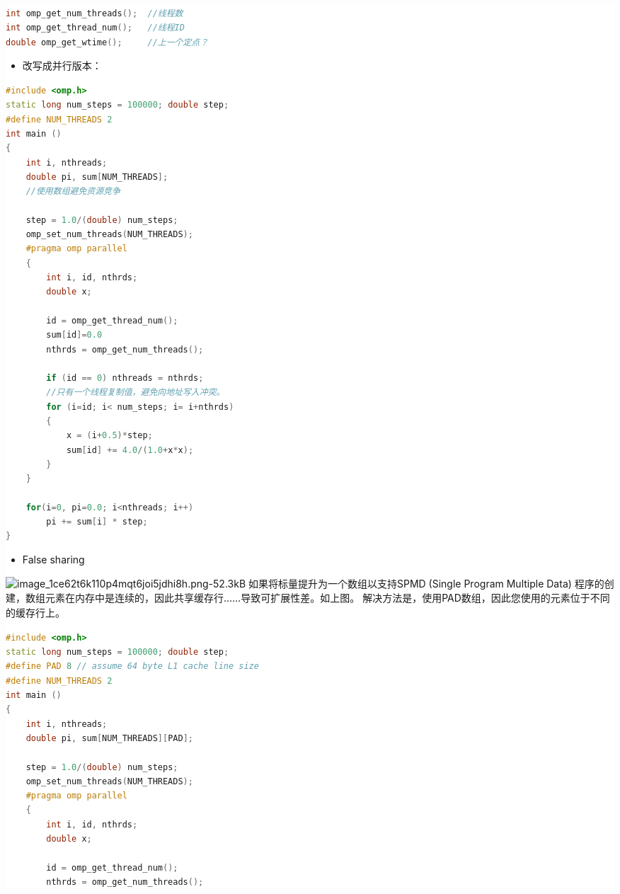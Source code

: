 ```c++
int omp_get_num_threads();  //线程数
int omp_get_thread_num();   //线程ID
double omp_get_wtime();     //上一个定点？
```
* 改写成并行版本：
```c++
#include <omp.h>
static long num_steps = 100000; double step;
#define NUM_THREADS 2
int main ()
{ 
    int i, nthreads; 
    double pi, sum[NUM_THREADS];
    //使用数组避免资源竞争
    
    step = 1.0/(double) num_steps;
    omp_set_num_threads(NUM_THREADS);
    #pragma omp parallel
    {
        int i, id, nthrds; 
        double x;
        
        id = omp_get_thread_num();
 	    sum[id]=0.0
	    nthrds = omp_get_num_threads();
	    
        if (id == 0) nthreads = nthrds;
        //只有一个线程复制值，避免向地址写入冲突。
        for (i=id; i< num_steps; i= i+nthrds)
        {
            x = (i+0.5)*step;
            sum[id] += 4.0/(1.0+x*x);
        }
    }
    
    for(i=0, pi=0.0; i<nthreads; i++)  
        pi += sum[i] * step;
}
```

* False sharing

![image_1ce62t6k110p4mqt6joi5jdhi8h.png-52.3kB][5]
如果将标量提升为一个数组以支持SPMD (Single Program Multiple Data) 程序的创建，数组元素在内存中是连续的，因此共享缓存行……导致可扩展性差。如上图。
解决方法是，使用PAD数组，因此您使用的元素位于不同的缓存行上。
```c++
#include <omp.h>
static long num_steps = 100000; double step;
#define PAD 8 // assume 64 byte L1 cache line size
#define NUM_THREADS 2
int main ()
{ 
    int i, nthreads; 
    double pi, sum[NUM_THREADS][PAD];
    
    step = 1.0/(double) num_steps;
    omp_set_num_threads(NUM_THREADS);
    #pragma omp parallel
    {
        int i, id, nthrds; 
        double x;
        
        id = omp_get_thread_num();
        nthrds = omp_get_num_threads();
```

  [1]: http://static.zybuluo.com/usiege/wn25q7odiu6nq5ts0soz1yy9/image_1ce5vv8jn8l9st2195stlvctp.png
  [2]: http://static.zybuluo.com/usiege/ghtg12r8fy8gk7tgud4b8asy/image_1ce614sch7ud1s0pjva1mo7orc53.png
  [3]: http://static.zybuluo.com/usiege/b7qect9qhqvhznq8l1wa9e0q/image_1ce618s2epfi5808gb1rnf3gf5g.png
  [4]: http://static.zybuluo.com/usiege/1qu1m4wraj9weev3esrph9xd/image_1ce619rlspqgm7dplgm0ng115t.png
  [5]: http://static.zybuluo.com/usiege/bp0gl2i28whr1ujw262kl0vp/image_1ce62t6k110p4mqt6joi5jdhi8h.png
  [6]: http://static.zybuluo.com/usiege/7ncpe73v5vn5oxsi5pcqak84/image_1ce669e1g15dqsme1kdk1eaq1g6aa8.png
  [7]: http://static.zybuluo.com/usiege/0t76ku7ain60t6geznj29djl/image_1ce6ks9h7asuck01fnv7v4g44p.png